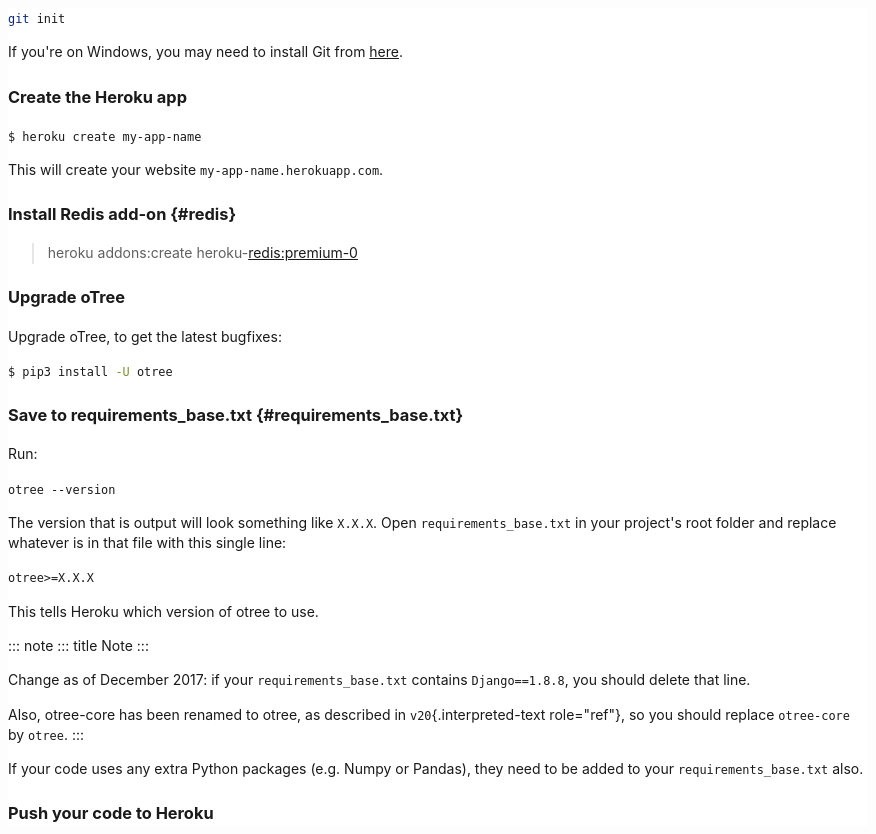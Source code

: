 ``` bash
git init
```

If you\'re on Windows, you may need to install Git from
[here](https://git-scm.com/download/win).

### Create the Heroku app

``` bash
$ heroku create my-app-name
```

This will create your website `my-app-name.herokuapp.com`.

### Install Redis add-on {#redis}

> heroku addons:create heroku-<redis:premium-0>

### Upgrade oTree

Upgrade oTree, to get the latest bugfixes:

``` bash
$ pip3 install -U otree
```

### Save to requirements_base.txt {#requirements_base.txt}

Run:

    otree --version

The version that is output will look something like `X.X.X`. Open
`requirements_base.txt` in your project\'s root folder and replace
whatever is in that file with this single line:

    otree>=X.X.X

This tells Heroku which version of otree to use.

::: note
::: title
Note
:::

Change as of December 2017: if your `requirements_base.txt` contains
`Django==1.8.8`, you should delete that line.

Also, otree-core has been renamed to otree, as described in
`v20`{.interpreted-text role="ref"}, so you should replace `otree-core`
by `otree`.
:::

If your code uses any extra Python packages (e.g. Numpy or Pandas), they
need to be added to your `requirements_base.txt` also.

### Push your code to Heroku
